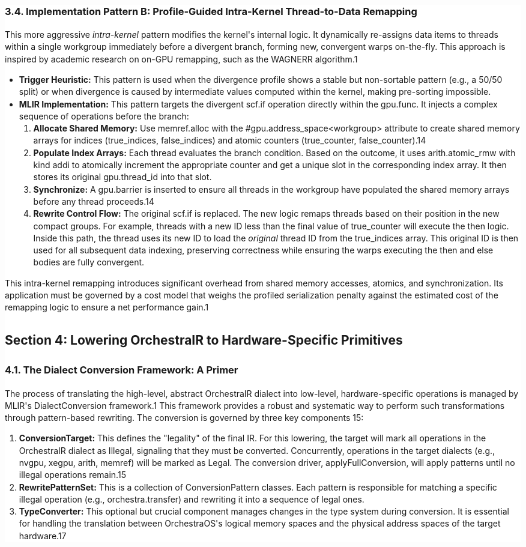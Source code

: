 ### **3.4. Implementation Pattern B: Profile-Guided Intra-Kernel Thread-to-Data Remapping**

This more aggressive *intra-kernel* pattern modifies the kernel's internal logic. It dynamically re-assigns data items to threads within a single workgroup immediately before a divergent branch, forming new, convergent warps on-the-fly. This approach is inspired by academic research on on-GPU remapping, such as the WAGNERR algorithm.1

* **Trigger Heuristic:** This pattern is used when the divergence profile shows a stable but non-sortable pattern (e.g., a 50/50 split) or when divergence is caused by intermediate values computed within the kernel, making pre-sorting impossible.  
* **MLIR Implementation:** This pattern targets the divergent scf.if operation directly within the gpu.func. It injects a complex sequence of operations before the branch:  
  1. **Allocate Shared Memory:** Use memref.alloc with the \#gpu.address\_space\<workgroup\> attribute to create shared memory arrays for indices (true\_indices, false\_indices) and atomic counters (true\_counter, false\_counter).14  
  2. **Populate Index Arrays:** Each thread evaluates the branch condition. Based on the outcome, it uses arith.atomic\_rmw with kind addi to atomically increment the appropriate counter and get a unique slot in the corresponding index array. It then stores its original gpu.thread\_id into that slot.  
  3. **Synchronize:** A gpu.barrier is inserted to ensure all threads in the workgroup have populated the shared memory arrays before any thread proceeds.14  
  4. **Rewrite Control Flow:** The original scf.if is replaced. The new logic remaps threads based on their position in the new compact groups. For example, threads with a new ID less than the final value of true\_counter will execute the then logic. Inside this path, the thread uses its new ID to load the *original* thread ID from the true\_indices array. This original ID is then used for all subsequent data indexing, preserving correctness while ensuring the warps executing the then and else bodies are fully convergent.

This intra-kernel remapping introduces significant overhead from shared memory accesses, atomics, and synchronization. Its application must be governed by a cost model that weighs the profiled serialization penalty against the estimated cost of the remapping logic to ensure a net performance gain.1

## **Section 4: Lowering OrchestraIR to Hardware-Specific Primitives**

### **4.1. The Dialect Conversion Framework: A Primer**

The process of translating the high-level, abstract OrchestraIR dialect into low-level, hardware-specific operations is managed by MLIR's DialectConversion framework.1 This framework provides a robust and systematic way to perform such transformations through pattern-based rewriting. The conversion is governed by three key components 15:

1. **ConversionTarget:** This defines the "legality" of the final IR. For this lowering, the target will mark all operations in the OrchestraIR dialect as Illegal, signaling that they must be converted. Concurrently, operations in the target dialects (e.g., nvgpu, xegpu, arith, memref) will be marked as Legal. The conversion driver, applyFullConversion, will apply patterns until no illegal operations remain.15  
2. **RewritePatternSet:** This is a collection of ConversionPattern classes. Each pattern is responsible for matching a specific illegal operation (e.g., orchestra.transfer) and rewriting it into a sequence of legal ones.  
3. **TypeConverter:** This optional but crucial component manages changes in the type system during conversion. It is essential for handling the translation between OrchestraOS's logical memory spaces and the physical address spaces of the target hardware.17
